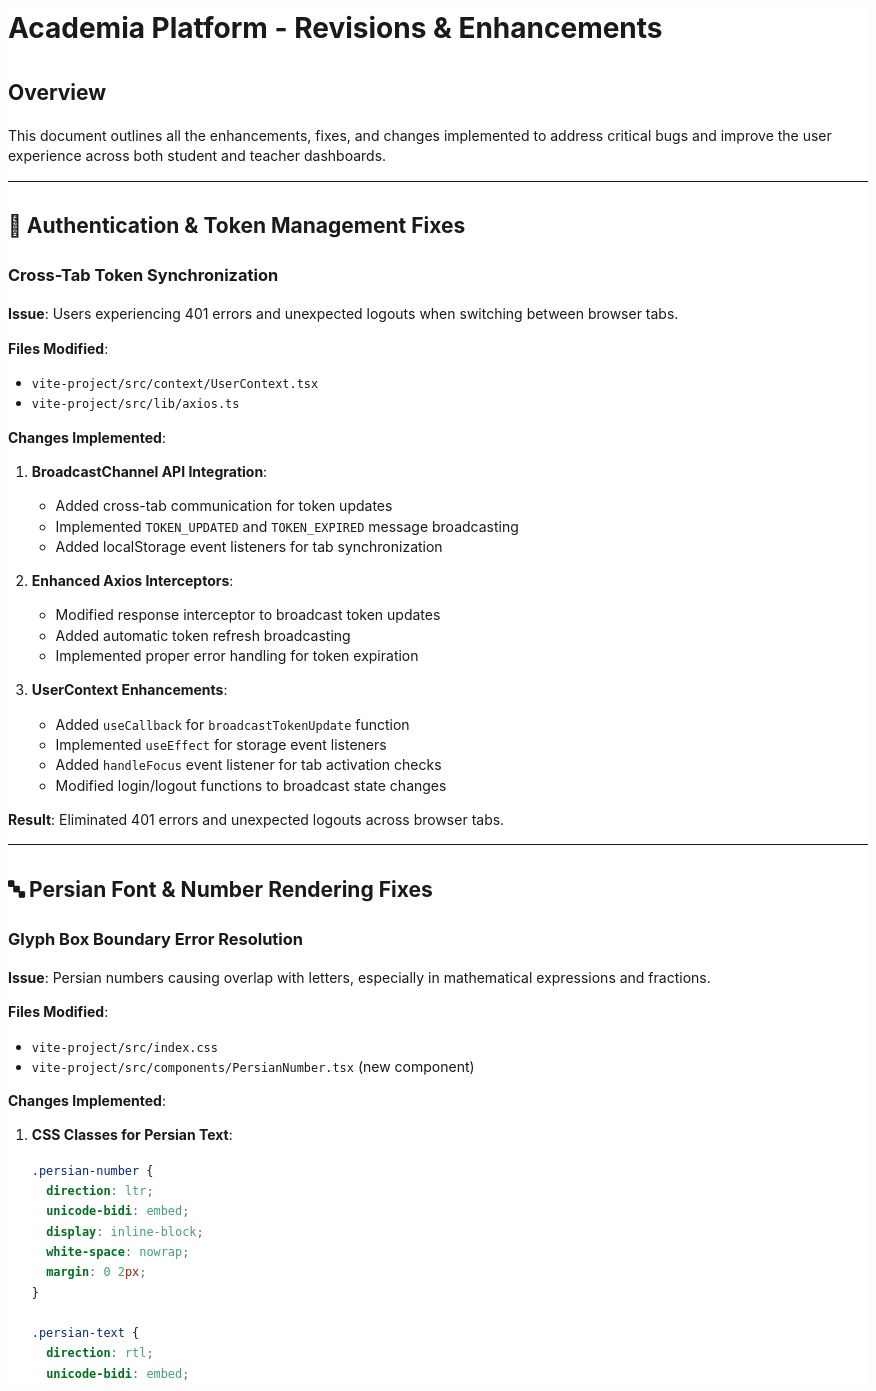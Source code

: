 # Academia Platform - Revisions & Enhancements

## Overview

This document outlines all the enhancements, fixes, and changes implemented to address critical bugs and improve the user experience across both student and teacher dashboards.

---

## 🔐 Authentication & Token Management Fixes

### Cross-Tab Token Synchronization
**Issue**: Users experiencing 401 errors and unexpected logouts when switching between browser tabs.

**Files Modified**:
- `vite-project/src/context/UserContext.tsx`
- `vite-project/src/lib/axios.ts`

**Changes Implemented**:
1. **BroadcastChannel API Integration**:
   - Added cross-tab communication for token updates
   - Implemented `TOKEN_UPDATED` and `TOKEN_EXPIRED` message broadcasting
   - Added localStorage event listeners for tab synchronization

2. **Enhanced Axios Interceptors**:
   - Modified response interceptor to broadcast token updates
   - Added automatic token refresh broadcasting
   - Implemented proper error handling for token expiration

3. **UserContext Enhancements**:
   - Added `useCallback` for `broadcastTokenUpdate` function
   - Implemented `useEffect` for storage event listeners
   - Added `handleFocus` event listener for tab activation checks
   - Modified login/logout functions to broadcast state changes

**Result**: Eliminated 401 errors and unexpected logouts across browser tabs.

---

## 🔤 Persian Font & Number Rendering Fixes

### Glyph Box Boundary Error Resolution
**Issue**: Persian numbers causing overlap with letters, especially in mathematical expressions and fractions.

**Files Modified**:
- `vite-project/src/index.css`
- `vite-project/src/components/PersianNumber.tsx` (new component)

**Changes Implemented**:
1. **CSS Classes for Persian Text**:
   ```css
   .persian-number {
     direction: ltr;
     unicode-bidi: embed;
     display: inline-block;
     white-space: nowrap;
     margin: 0 2px;
   }
   
   .persian-text {
     direction: rtl;
     unicode-bidi: embed;
   ```
